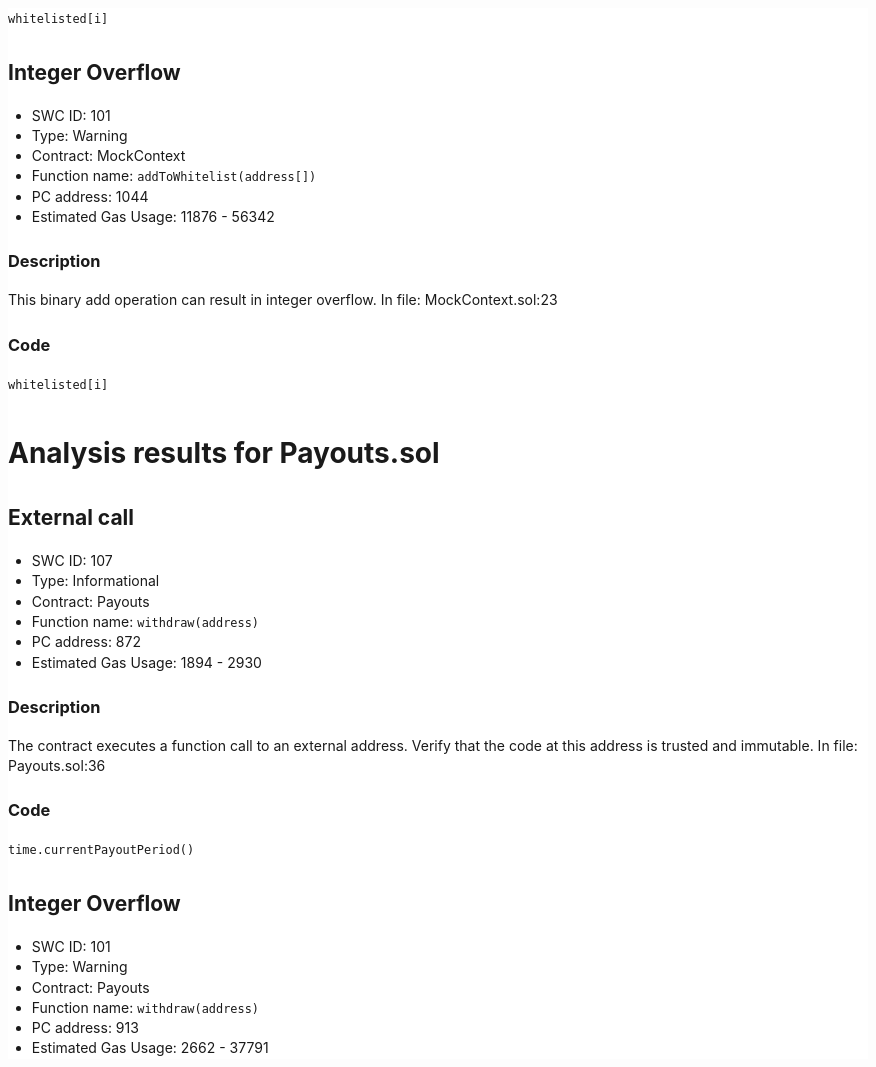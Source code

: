 ```
whitelisted[i]
```

## Integer Overflow
- SWC ID: 101
- Type: Warning
- Contract: MockContext
- Function name: `addToWhitelist(address[])`
- PC address: 1044
- Estimated Gas Usage: 11876 - 56342

### Description

This binary add operation can result in integer overflow.
In file: MockContext.sol:23

### Code

```
whitelisted[i]
```

# Analysis results for Payouts.sol

## External call
- SWC ID: 107
- Type: Informational
- Contract: Payouts
- Function name: `withdraw(address)`
- PC address: 872
- Estimated Gas Usage: 1894 - 2930

### Description

The contract executes a function call to an external address. Verify that the code at this address is trusted and immutable.
In file: Payouts.sol:36

### Code

```
time.currentPayoutPeriod()
```

## Integer Overflow
- SWC ID: 101
- Type: Warning
- Contract: Payouts
- Function name: `withdraw(address)`
- PC address: 913
- Estimated Gas Usage: 2662 - 37791
